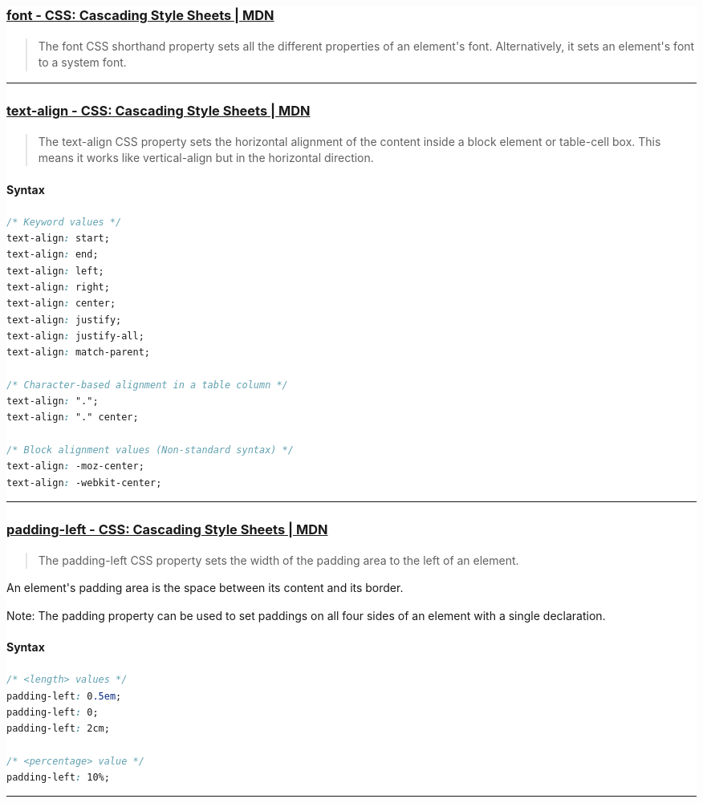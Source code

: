 
### [font - CSS: Cascading Style Sheets | MDN](https://developer.mozilla.org/en-US/docs/Web/CSS/font)

> The font CSS shorthand property sets all the different properties of an element's font. Alternatively, it sets an element's font to a system font.

---

### [text-align - CSS: Cascading Style Sheets | MDN](https://developer.mozilla.org/en-US/docs/Web/CSS/text-align)

> The text-align CSS property sets the horizontal alignment of the content inside a block element or table-cell box. This means it works like vertical-align but in the horizontal direction.

#### Syntax

```css
/* Keyword values */
text-align: start;
text-align: end;
text-align: left;
text-align: right;
text-align: center;
text-align: justify;
text-align: justify-all;
text-align: match-parent;

/* Character-based alignment in a table column */
text-align: ".";
text-align: "." center;

/* Block alignment values (Non-standard syntax) */
text-align: -moz-center;
text-align: -webkit-center;
```

---

### [padding-left - CSS: Cascading Style Sheets | MDN](https://developer.mozilla.org/en-US/docs/Web/CSS/padding-left)

> The padding-left CSS property sets the width of the padding area to the left of an element.

An element's padding area is the space between its content and its border.

Note: The padding property can be used to set paddings on all four sides of an element with a single declaration.

#### Syntax

```css
/* <length> values */
padding-left: 0.5em;
padding-left: 0;
padding-left: 2cm;

/* <percentage> value */
padding-left: 10%;
```

---